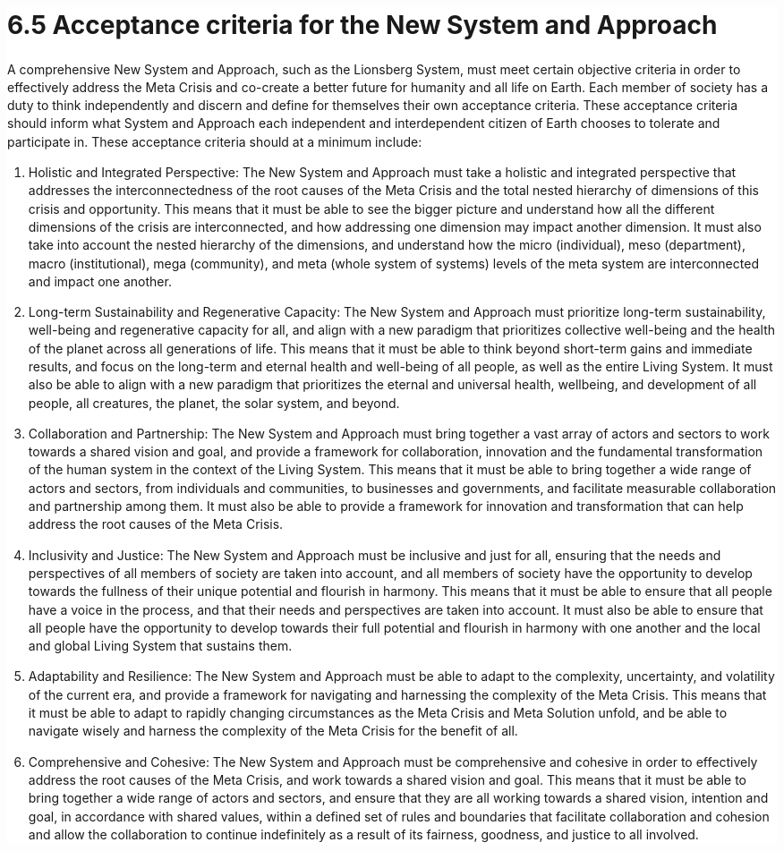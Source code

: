 # 6.5 Acceptance criteria for the New System and Approach

A comprehensive New System and Approach, such as the Lionsberg System, must meet certain objective criteria in order to effectively address the Meta Crisis and co-create a better future for humanity and all life on Earth. Each member of society has a duty to think independently and discern and define for themselves their own acceptance criteria. These acceptance criteria should inform what System and Approach each independent and interdependent citizen of Earth chooses to tolerate and participate in. These acceptance criteria should at a minimum include:

1.  Holistic and Integrated Perspective: The New System and Approach must take a holistic and integrated perspective that addresses the interconnectedness of the root causes of the Meta Crisis and the total nested hierarchy of dimensions of this crisis and opportunity. This means that it must be able to see the bigger picture and understand how all the different dimensions of the crisis are interconnected, and how addressing one dimension may impact another dimension. It must also take into account the nested hierarchy of the dimensions, and understand how the micro (individual), meso (department), macro (institutional), mega (community), and meta (whole system of systems) levels of the meta system are interconnected and impact one another.
    
2.  Long-term Sustainability and Regenerative Capacity: The New System and Approach must prioritize long-term sustainability, well-being and regenerative capacity for all, and align with a new paradigm that prioritizes collective well-being and the health of the planet across all generations of life. This means that it must be able to think beyond short-term gains and immediate results, and focus on the long-term and eternal health and well-being of all people, as well as the entire Living System. It must also be able to align with a new paradigm that prioritizes the eternal and universal health, wellbeing, and development of all people, all creatures, the planet, the solar system, and beyond. 
    
3.  Collaboration and Partnership: The New System and Approach must bring together a vast array of actors and sectors to work towards a shared vision and goal, and provide a framework for collaboration, innovation and the fundamental transformation of the human system in the context of the Living System. This means that it must be able to bring together a wide range of actors and sectors, from individuals and communities, to businesses and governments, and facilitate measurable collaboration and partnership among them. It must also be able to provide a framework for innovation and transformation that can help address the root causes of the Meta Crisis.
    
4.  Inclusivity and Justice: The New System and Approach must be inclusive and just for all, ensuring that the needs and perspectives of all members of society are taken into account, and all members of society have the opportunity to develop towards the fullness of their unique potential and flourish in harmony. This means that it must be able to ensure that all people have a voice in the process, and that their needs and perspectives are taken into account. It must also be able to ensure that all people have the opportunity to develop towards their full potential and flourish in harmony with one another and the local and global Living System that sustains them.
    
5.  Adaptability and Resilience: The New System and Approach must be able to adapt to the complexity, uncertainty, and volatility of the current era, and provide a framework for navigating and harnessing the complexity of the Meta Crisis. This means that it must be able to adapt to rapidly changing circumstances as the Meta Crisis and Meta Solution unfold, and be able to navigate wisely and harness the complexity of the Meta Crisis for the benefit of all.
    
6.  Comprehensive and Cohesive: The New System and Approach must be comprehensive and cohesive in order to effectively address the root causes of the Meta Crisis, and work towards a shared vision and goal. This means that it must be able to bring together a wide range of actors and sectors, and ensure that they are all working towards a shared vision, intention and goal, in accordance with shared values, within a defined set of rules and boundaries that facilitate collaboration and cohesion and allow the collaboration to continue indefinitely as a result of its fairness, goodness, and justice to all involved.
    